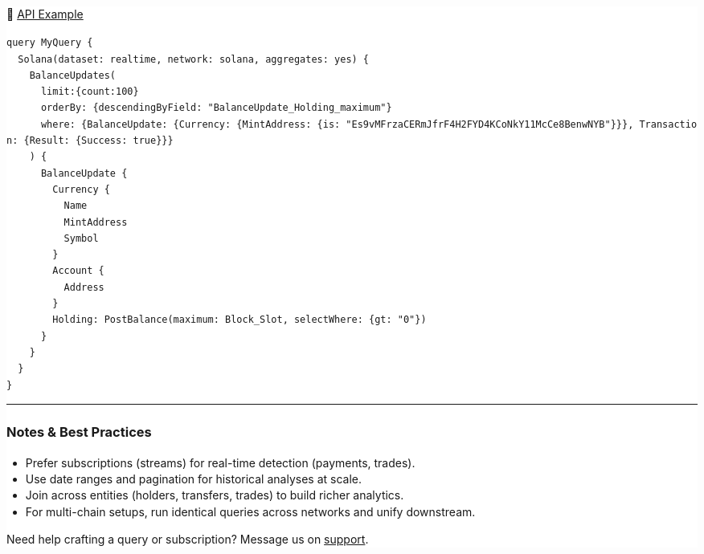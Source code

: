 🔗 [API Example](https://ide.bitquery.io/top-100-holders-of-USDT-token-on-Solana_1)

```
query MyQuery {
  Solana(dataset: realtime, network: solana, aggregates: yes) {
    BalanceUpdates(
      limit:{count:100}
      orderBy: {descendingByField: "BalanceUpdate_Holding_maximum"}
      where: {BalanceUpdate: {Currency: {MintAddress: {is: "Es9vMFrzaCERmJfrF4H2FYD4KCoNkY11McCe8BenwNYB"}}}, Transaction: {Result: {Success: true}}}
    ) {
      BalanceUpdate {
        Currency {
          Name
          MintAddress
          Symbol
        }
        Account {
          Address
        }
        Holding: PostBalance(maximum: Block_Slot, selectWhere: {gt: "0"})
      }
    }
  }
}
```

---

### Notes & Best Practices

- Prefer subscriptions (streams) for real-time detection (payments, trades).
- Use date ranges and pagination for historical analyses at scale.
- Join across entities (holders, transfers, trades) to build richer analytics.
- For multi-chain setups, run identical queries across networks and unify downstream.

Need help crafting a query or subscription? Message us on [support](https://t.me/Bloxy_info).
